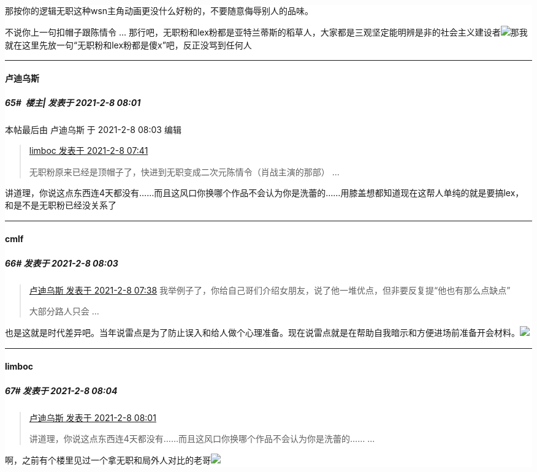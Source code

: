 那按你的逻辑无职这种wsn主角动画更没什么好粉的，不要随意侮辱别人的品味。

不说你上一句扣帽子跟陈情令 ...</blockquote>
那行吧，无职粉和lex粉都是亚特兰蒂斯的稻草人，大家都是三观坚定能明辨是非的社会主义建设者<img src="https://static.saraba1st.com/image/smiley/face2017/066.png" referrerpolicy="no-referrer">那我就在这里先放一句“无职粉和lex粉都是傻x”吧，反正没骂到任何人







*****

####  卢迪乌斯  
##### 65#         楼主| 发表于 2021-2-8 08:01



 本帖最后由 卢迪乌斯 于 2021-2-8 08:03 编辑 
<blockquote><a href="httphttps://bbs.saraba1st.com/2b/forum.php?mod=redirect&amp;goto=findpost&amp;pid=50273332&amp;ptid=1986864" target="_blank">limboc 发表于 2021-2-8 07:41</a>

无职粉原来已经是顶帽子了，快进到无职变成二次元陈情令（肖战主演的那部） ...</blockquote>
讲道理，你说这点东西连4天都没有……而且这风口你换哪个作品不会认为你是洗蕾的……用膝盖想都知道现在这帮人单纯的就是要搞lex，和是不是无职粉已经没关系了







*****

####  cmlf  
##### 66#       发表于 2021-2-8 08:03



<blockquote><a href="httphttps://bbs.saraba1st.com/2b/forum.php?mod=redirect&amp;goto=findpost&amp;pid=50273314&amp;ptid=1986864" target="_blank">卢迪乌斯 发表于 2021-2-8 07:38</a>
我举例子了，你给自己哥们介绍女朋友，说了他一堆优点，但非要反复提“他也有那么点缺点”

大部分路人只会 ...</blockquote>
也是这就是时代差异吧。当年说雷点是为了防止误入和给人做个心理准备。现在说雷点就是在帮助自我暗示和方便进场前准备开会材料。<img src="https://static.saraba1st.com/image/smiley/face2017/001.png" referrerpolicy="no-referrer">







*****

####  limboc  
##### 67#       发表于 2021-2-8 08:04



<blockquote><a href="httphttps://bbs.saraba1st.com/2b/forum.php?mod=redirect&amp;goto=findpost&amp;pid=50273415&amp;ptid=1986864" target="_blank">卢迪乌斯 发表于 2021-2-8 08:01</a>

讲道理，你说这点东西连4天都没有……而且这风口你换哪个作品不会认为你是洗蕾的…… ...</blockquote>
啊，之前有个楼里见过一个拿无职和局外人对比的老哥<img src="https://static.saraba1st.com/image/smiley/face2017/068.png" referrerpolicy="no-referrer">
